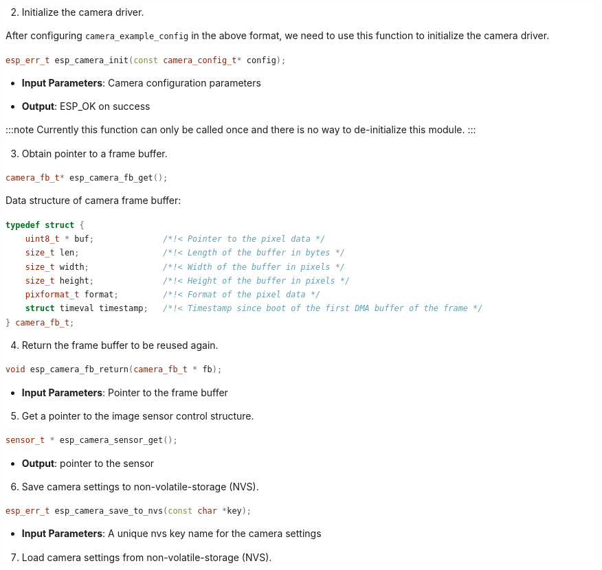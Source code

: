 
2. Initialize the camera driver.

After configuring `camera_example_config` in the above format, we need to use this function to initialize the camera driver.

```cpp
esp_err_t esp_camera_init(const camera_config_t* config);
```

- **Input Parameters**: Camera configuration parameters

- **Output**: ESP_OK on success

:::note
Currently this function can only be called once and there is no way to de-initialize this module.
:::

3. Obtain pointer to a frame buffer.

```cpp
camera_fb_t* esp_camera_fb_get();
```

Data structure of camera frame buffer:

```cpp
typedef struct {
    uint8_t * buf;              /*!< Pointer to the pixel data */
    size_t len;                 /*!< Length of the buffer in bytes */
    size_t width;               /*!< Width of the buffer in pixels */
    size_t height;              /*!< Height of the buffer in pixels */
    pixformat_t format;         /*!< Format of the pixel data */
    struct timeval timestamp;   /*!< Timestamp since boot of the first DMA buffer of the frame */
} camera_fb_t;
```

4. Return the frame buffer to be reused again.

```cpp
void esp_camera_fb_return(camera_fb_t * fb);
```

- **Input Parameters**: Pointer to the frame buffer

5. Get a pointer to the image sensor control structure.

```cpp
sensor_t * esp_camera_sensor_get();
```

- **Output**: pointer to the sensor

6. Save camera settings to non-volatile-storage (NVS).

```cpp
esp_err_t esp_camera_save_to_nvs(const char *key);
```

- **Input Parameters**: A unique nvs key name for the camera settings 

7. Load camera settings from non-volatile-storage (NVS).
